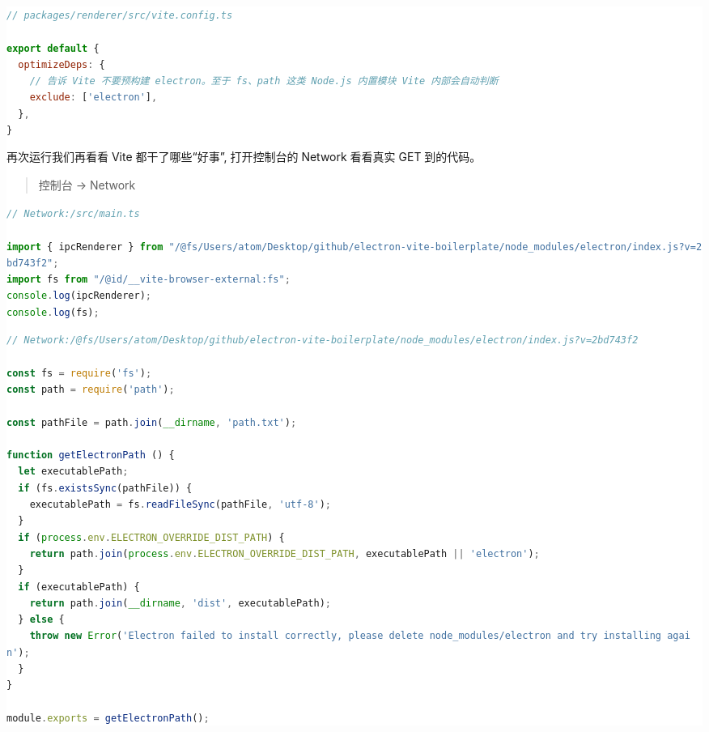 ```js
// packages/renderer/src/vite.config.ts

export default {
  optimizeDeps: {
    // 告诉 Vite 不要预构建 electron。至于 fs、path 这类 Node.js 内置模块 Vite 内部会自动判断
    exclude: ['electron'],
  },
}
```

再次运行我们再看看 Vite 都干了哪些“好事”, 打开控制台的 Network 看看真实 GET 到的代码。

> 控制台 -> Network


```js
// Network:/src/main.ts

import { ipcRenderer } from "/@fs/Users/atom/Desktop/github/electron-vite-boilerplate/node_modules/electron/index.js?v=2bd743f2";
import fs from "/@id/__vite-browser-external:fs";
console.log(ipcRenderer);
console.log(fs);
```


```js
// Network:/@fs/Users/atom/Desktop/github/electron-vite-boilerplate/node_modules/electron/index.js?v=2bd743f2

const fs = require('fs');
const path = require('path');

const pathFile = path.join(__dirname, 'path.txt');

function getElectronPath () {
  let executablePath;
  if (fs.existsSync(pathFile)) {
    executablePath = fs.readFileSync(pathFile, 'utf-8');
  }
  if (process.env.ELECTRON_OVERRIDE_DIST_PATH) {
    return path.join(process.env.ELECTRON_OVERRIDE_DIST_PATH, executablePath || 'electron');
  }
  if (executablePath) {
    return path.join(__dirname, 'dist', executablePath);
  } else {
    throw new Error('Electron failed to install correctly, please delete node_modules/electron and try installing again');
  }
}

module.exports = getElectronPath();
```
